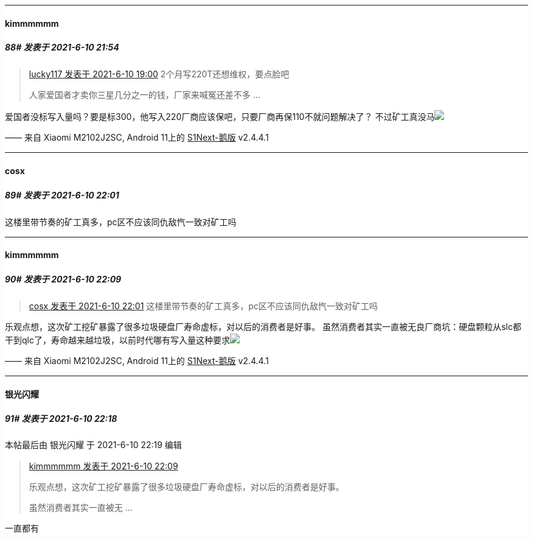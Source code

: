 *****

####  kimmmmmm  
##### 88#       发表于 2021-6-10 21:54


<blockquote><a href="httphttps://bbs.saraba1st.com/2b/forum.php?mod=redirect&amp;goto=findpost&amp;pid=51547667&amp;ptid=2009137" target="_blank">lucky117 发表于 2021-6-10 19:00</a>
2个月写220T还想维权，要点脸吧

人家爱国者才卖你三星几分之一的钱，厂家来喊冤还差不多 ...</blockquote>
爱国者没标写入量吗？要是标300，他写入220厂商应该保吧，只要厂商再保110不就问题解决了？
不过矿工真没马<img src="https://static.saraba1st.com/image/smiley/face2017/001.png" referrerpolicy="no-referrer">

—— 来自 Xiaomi M2102J2SC, Android 11上的 [S1Next-鹅版](https://github.com/ykrank/S1-Next/releases) v2.4.4.1


*****

####  cosx  
##### 89#       发表于 2021-6-10 22:01


这楼里带节奏的矿工真多，pc区不应该同仇敌忾一致对矿工吗


*****

####  kimmmmmm  
##### 90#       发表于 2021-6-10 22:09


<blockquote><a href="httphttps://bbs.saraba1st.com/2b/forum.php?mod=redirect&amp;goto=findpost&amp;pid=51550170&amp;ptid=2009137" target="_blank">cosx 发表于 2021-6-10 22:01</a>
这楼里带节奏的矿工真多，pc区不应该同仇敌忾一致对矿工吗</blockquote>
乐观点想，这次矿工挖矿暴露了很多垃圾硬盘厂寿命虚标，对以后的消费者是好事。
虽然消费者其实一直被无良厂商坑：硬盘颗粒从slc都干到qlc了，寿命越来越垃圾，以前时代哪有写入量这种要求<img src="https://static.saraba1st.com/image/smiley/face2017/001.png" referrerpolicy="no-referrer">

—— 来自 Xiaomi M2102J2SC, Android 11上的 [S1Next-鹅版](https://github.com/ykrank/S1-Next/releases) v2.4.4.1




*****

####  银光闪耀  
##### 91#       发表于 2021-6-10 22:18


 本帖最后由 银光闪耀 于 2021-6-10 22:19 编辑 
<blockquote><a href="httphttps://bbs.saraba1st.com/2b/forum.php?mod=redirect&amp;goto=findpost&amp;pid=51550295&amp;ptid=2009137" target="_blank">kimmmmmm 发表于 2021-6-10 22:09</a>

乐观点想，这次矿工挖矿暴露了很多垃圾硬盘厂寿命虚标，对以后的消费者是好事。

虽然消费者其实一直被无 ...</blockquote>
一直都有 
